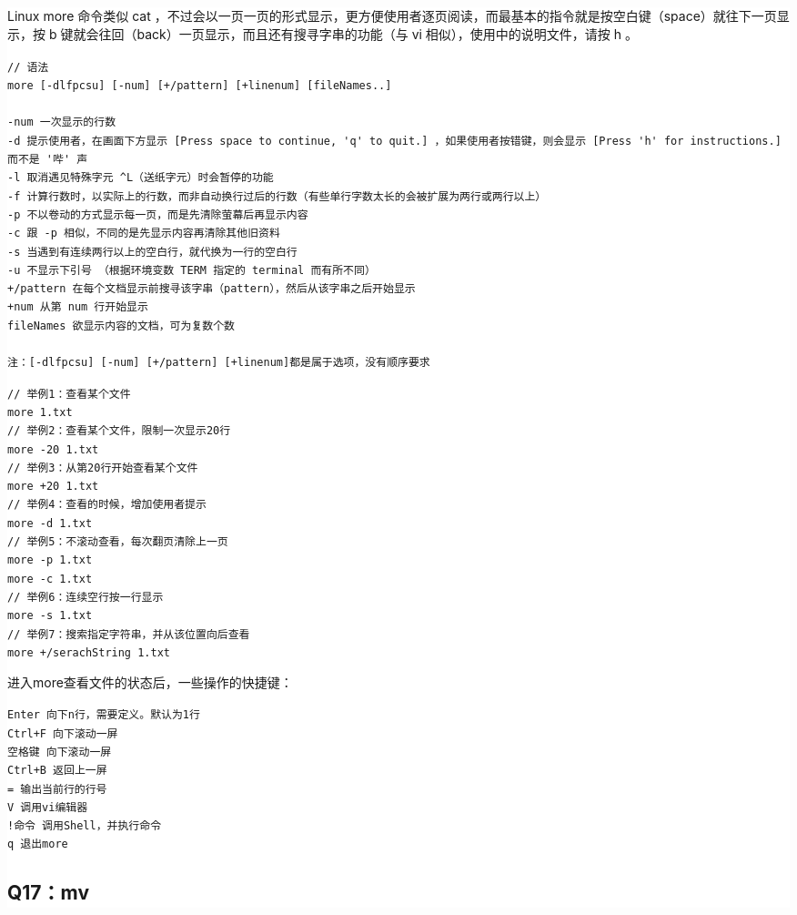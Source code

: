 Linux more 命令类似 cat ，不过会以一页一页的形式显示，更方便使用者逐页阅读，而最基本的指令就是按空白键（space）就往下一页显示，按 b 键就会往回（back）一页显示，而且还有搜寻字串的功能（与 vi 相似），使用中的说明文件，请按 h 。

```
// 语法
more [-dlfpcsu] [-num] [+/pattern] [+linenum] [fileNames..]

-num 一次显示的行数
-d 提示使用者，在画面下方显示 [Press space to continue, 'q' to quit.] ，如果使用者按错键，则会显示 [Press 'h' for instructions.] 而不是 '哔' 声
-l 取消遇见特殊字元 ^L（送纸字元）时会暂停的功能
-f 计算行数时，以实际上的行数，而非自动换行过后的行数（有些单行字数太长的会被扩展为两行或两行以上）
-p 不以卷动的方式显示每一页，而是先清除萤幕后再显示内容
-c 跟 -p 相似，不同的是先显示内容再清除其他旧资料
-s 当遇到有连续两行以上的空白行，就代换为一行的空白行
-u 不显示下引号 （根据环境变数 TERM 指定的 terminal 而有所不同）
+/pattern 在每个文档显示前搜寻该字串（pattern），然后从该字串之后开始显示
+num 从第 num 行开始显示
fileNames 欲显示内容的文档，可为复数个数

注：[-dlfpcsu] [-num] [+/pattern] [+linenum]都是属于选项，没有顺序要求
```

```
// 举例1：查看某个文件
more 1.txt
// 举例2：查看某个文件，限制一次显示20行
more -20 1.txt
// 举例3：从第20行开始查看某个文件
more +20 1.txt
// 举例4：查看的时候，增加使用者提示
more -d 1.txt
// 举例5：不滚动查看，每次翻页清除上一页
more -p 1.txt
more -c 1.txt
// 举例6：连续空行按一行显示
more -s 1.txt
// 举例7：搜索指定字符串，并从该位置向后查看
more +/serachString 1.txt
```

进入more查看文件的状态后，一些操作的快捷键：

```
Enter 向下n行，需要定义。默认为1行
Ctrl+F 向下滚动一屏
空格键 向下滚动一屏
Ctrl+B 返回上一屏
= 输出当前行的行号
V 调用vi编辑器
!命令 调用Shell，并执行命令
q 退出more
```

## Q17：mv
